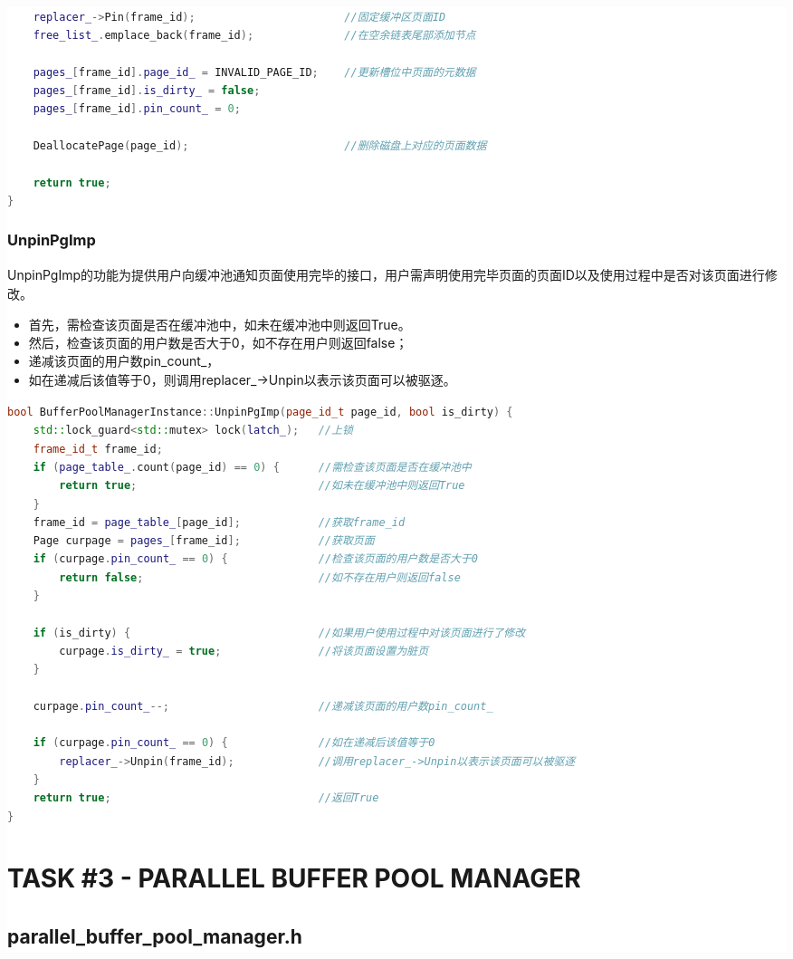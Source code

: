 ```c++
    replacer_->Pin(frame_id);                       //固定缓冲区页面ID
    free_list_.emplace_back(frame_id);              //在空余链表尾部添加节点

    pages_[frame_id].page_id_ = INVALID_PAGE_ID;    //更新槽位中页面的元数据
    pages_[frame_id].is_dirty_ = false;
    pages_[frame_id].pin_count_ = 0;

    DeallocatePage(page_id);                        //删除磁盘上对应的页面数据

    return true;
}
```

### UnpinPgImp

UnpinPgImp的功能为提供用户向缓冲池通知页面使用完毕的接口，用户需声明使用完毕页面的页面ID以及使用过程中是否对该页面进行修改。

- 首先，需检查该页面是否在缓冲池中，如未在缓冲池中则返回True。
- 然后，检查该页面的用户数是否大于0，如不存在用户则返回false；
- 递减该页面的用户数pin_count_，
- 如在递减后该值等于0，则调用replacer_->Unpin以表示该页面可以被驱逐。

```c++
bool BufferPoolManagerInstance::UnpinPgImp(page_id_t page_id, bool is_dirty) {
    std::lock_guard<std::mutex> lock(latch_);   //上锁
    frame_id_t frame_id;
    if (page_table_.count(page_id) == 0) {      //需检查该页面是否在缓冲池中
        return true;                            //如未在缓冲池中则返回True
    }
    frame_id = page_table_[page_id];            //获取frame_id
    Page curpage = pages_[frame_id];            //获取页面
    if (curpage.pin_count_ == 0) {              //检查该页面的用户数是否大于0
        return false;                           //如不存在用户则返回false
    }

    if (is_dirty) {                             //如果用户使用过程中对该页面进行了修改
        curpage.is_dirty_ = true;               //将该页面设置为脏页
    }

    curpage.pin_count_--;                       //递减该页面的用户数pin_count_

    if (curpage.pin_count_ == 0) {              //如在递减后该值等于0
        replacer_->Unpin(frame_id);             //调用replacer_->Unpin以表示该页面可以被驱逐
    }
    return true;                                //返回True
}       
```

# TASK #3 - PARALLEL BUFFER POOL MANAGER

## parallel_buffer_pool_manager.h
